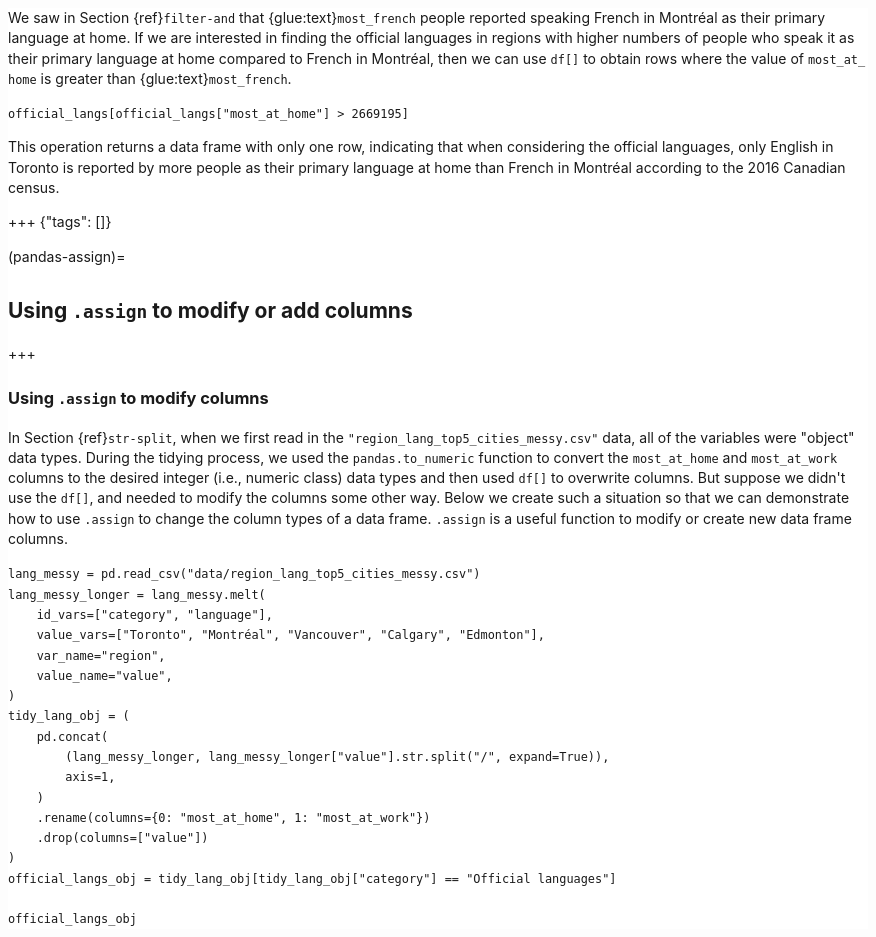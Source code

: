 We saw in Section {ref}`filter-and` that 
{glue:text}`most_french` people reported 
speaking French in Montréal as their primary language at home. 
If we are interested in finding the official languages in regions 
with higher numbers of people who speak it as their primary language at home 
compared to French in Montréal, then we can use `df[]` to obtain rows 
where the value of `most_at_home` is greater than 
{glue:text}`most_french`.

```{code-cell} ipython3
official_langs[official_langs["most_at_home"] > 2669195]
```

This operation returns a data frame with only one row, indicating that when 
considering the official languages, 
only English in Toronto is reported by more people 
as their primary language at home 
than French in Montréal according to the 2016 Canadian census.

+++ {"tags": []}

(pandas-assign)=
## Using `.assign` to modify or add columns

+++

### Using `.assign` to modify columns

```{index} pandas.DataFrame; df[]
```

In Section {ref}`str-split`, 
when we first read in the `"region_lang_top5_cities_messy.csv"` data,
all of the variables were "object" data types. 
During the tidying process, 
we used the `pandas.to_numeric` function 
to convert the `most_at_home` and `most_at_work` columns 
to the desired integer (i.e., numeric class) data types and then used `df[]` to overwrite columns. 
But suppose we didn't use the `df[]`,
and needed to modify the columns some other way.
Below we create such a situation 
so that we can demonstrate how to use `.assign`
to change the column types of a data frame. 
`.assign` is a useful function to modify or create new data frame columns.

```{code-cell} ipython3
lang_messy = pd.read_csv("data/region_lang_top5_cities_messy.csv")
lang_messy_longer = lang_messy.melt(
    id_vars=["category", "language"],
    value_vars=["Toronto", "Montréal", "Vancouver", "Calgary", "Edmonton"],
    var_name="region",
    value_name="value",
)
tidy_lang_obj = (
    pd.concat(
        (lang_messy_longer, lang_messy_longer["value"].str.split("/", expand=True)),
        axis=1,
    )
    .rename(columns={0: "most_at_home", 1: "most_at_work"})
    .drop(columns=["value"])
)
official_langs_obj = tidy_lang_obj[tidy_lang_obj["category"] == "Official languages"]

official_langs_obj
```
